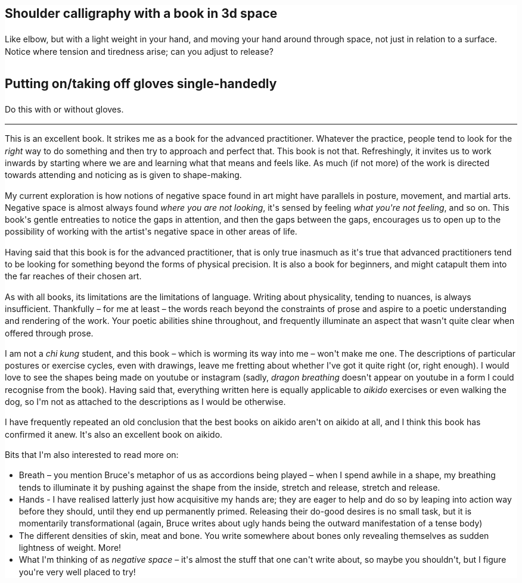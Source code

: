 ## Shoulder calligraphy with a book in 3d space
Like elbow, but with a light weight in your hand, and moving your hand around through space, not just in relation to a surface. Notice where tension and tiredness arise; can you adjust to release?

## Putting on/taking off gloves single-handedly
Do this with or without gloves.


---
This is an excellent book. It strikes me as a book for the advanced practitioner. Whatever the practice, people tend to look for the _right_ way to do something and then try to approach and perfect that. This book is not that. Refreshingly, it invites us to work inwards by starting where we are and learning what that means and feels like. As much (if not more) of the work is directed towards attending and noticing as is given to shape-making.

My current exploration is how notions of negative space found in art might have parallels in posture, movement, and martial arts. Negative space is almost always found _where you are not looking_, it's sensed by feeling _what you're not feeling_, and so on. This book's gentle entreaties to notice the gaps in attention, and then the gaps between the gaps, encourages us to open up to the possibility of working with the artist's negative space in other areas of life.

Having said that this book is for the advanced practitioner, that is only true inasmuch as it's true that advanced practitioners tend to be looking for something beyond the forms of physical precision. It is also a book for beginners, and might catapult them into the far reaches of their chosen art.

As with all books, its limitations are the limitations of language. Writing about physicality, tending to nuances, is always insufficient. Thankfully – for me at least – the words reach beyond the constraints of prose and aspire to a poetic understanding and rendering of the work. Your poetic abilities shine throughout, and frequently illuminate an aspect that wasn't quite clear when offered through prose.

I am not a _chi kung_ student, and this book – which is worming its way into me – won't make me one. The descriptions of particular postures or exercise cycles, even with drawings, leave me fretting about whether I've got it quite right (or, right enough). I would love to see the shapes being made on youtube or instagram (sadly, _dragon breathing_ doesn't appear on youtube in a form I could recognise from the book). Having said that, everything written here is equally applicable to _aikido_ exercises or even walking the dog, so I'm not as attached to the descriptions as I would be otherwise.

I have frequently repeated an old conclusion that the best books on aikido aren't on aikido at all, and I think this book has confirmed it anew. It's also an excellent book on aikido.

Bits that I'm also interested to read more on:
-   Breath – you mention Bruce's metaphor of us as accordions being played – when I spend awhile in a shape, my breathing tends to illuminate it by pushing against the shape from the inside, stretch and release, stretch and release.    
-   Hands - I have realised latterly just how acquisitive my hands are; they are eager to help and do so by leaping into action way before they should, until they end up permanently primed. Releasing their do-good desires is no small task, but it is momentarily transformational (again, Bruce writes about ugly hands being the outward manifestation of a tense body)    
-   The different densities of skin, meat and bone. You write somewhere about bones only revealing themselves as sudden lightness of weight. More!
-   What I'm thinking of as _negative space_ – it's almost the stuff that one can't write about, so maybe you shouldn't, but I figure you're very well placed to try!